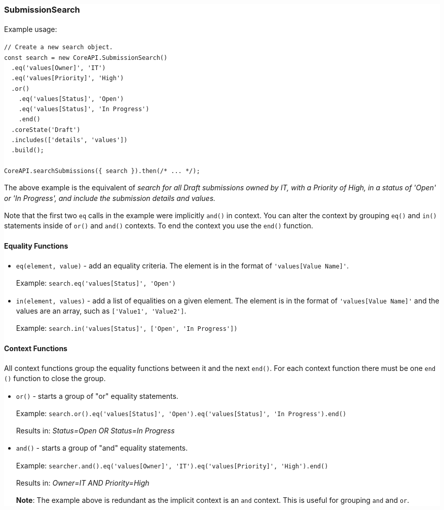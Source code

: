 ### SubmissionSearch

Example usage:

```
// Create a new search object.
const search = new CoreAPI.SubmissionSearch()
  .eq('values[Owner]', 'IT')
  .eq('values[Priority]', 'High')
  .or()
    .eq('values[Status]', 'Open')
    .eq('values[Status]', 'In Progress')
    .end()
  .coreState('Draft')
  .includes(['details', 'values'])
  .build();

CoreAPI.searchSubmissions({ search }).then(/* ... */);
```

The above example is the equivalent of _search for all Draft submissions owned by IT, with a Priority of High, in a status of 'Open' or 'In Progress', and include the submission details and values._

Note that the first two `eq` calls in the example were implicitly `and()` in context. You can alter the context by grouping `eq()` and `in()` statements inside of `or()` and `and()` contexts. To end the context you use the `end()` function.

#### Equality Functions

- `eq(element, value)` - add an equality criteria. The element is in the format of `'values[Value Name]'`.

  Example: `search.eq('values[Status]', 'Open')`

- `in(element, values)` - add a list of equalities on a given element. The element is in the format of `'values[Value Name]'` and the values are an array, such as `['Value1', 'Value2']`.

  Example: `search.in('values[Status]', ['Open', 'In Progress'])`

#### Context Functions

All context functions group the equality functions between it and the next `end()`. For each context function there must be one `end()` function to close the group.

- `or()` - starts a group of "or" equality statements.

  Example: `search.or().eq('values[Status]', 'Open').eq('values[Status]', 'In Progress').end()`

  Results in: _Status=Open OR Status=In Progress_

- `and()` - starts a group of "and" equality statements.

  Example: `searcher.and().eq('values[Owner]', 'IT').eq('values[Priority]', 'High').end()`

  Results in: _Owner=IT AND Priority=High_

  **Note**: The example above is redundant as the implicit context is an `and` context. This is useful for grouping `and` and `or`.
